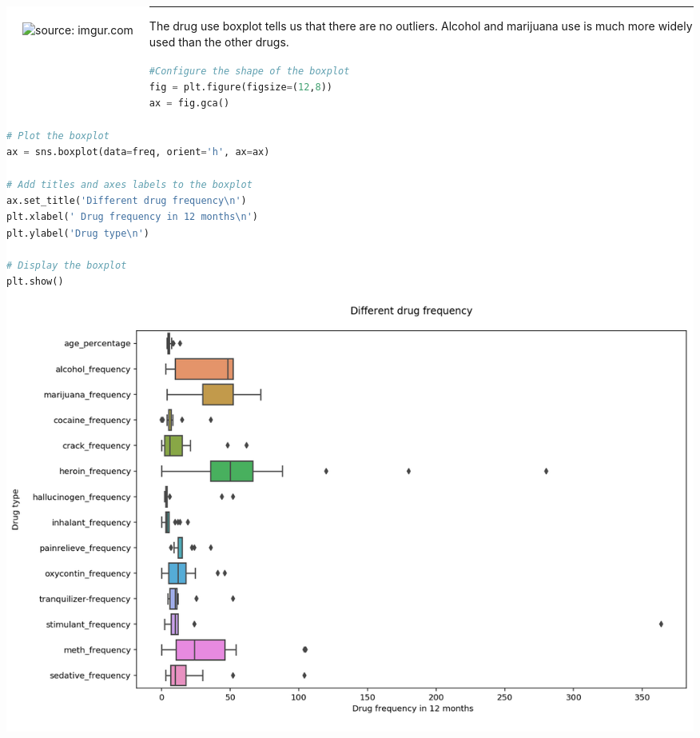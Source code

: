 

<a href="https://imgur.com/aAMgLKD"><img src="https://i.imgur.com/aAMgLKD.png" style="float: left; margin: 20px; height: 100px" title="source: imgur.com" /></a>

---
The drug use boxplot tells us that there are no outliers. Alcohol and marijuana use is much more widely used than the other drugs.


```python
#Configure the shape of the boxplot
fig = plt.figure(figsize=(12,8))
ax = fig.gca()

# Plot the boxplot
ax = sns.boxplot(data=freq, orient='h', ax=ax)

# Add titles and axes labels to the boxplot
ax.set_title('Different drug frequency\n')
plt.xlabel(' Drug frequency in 12 months\n')
plt.ylabel('Drug type\n')

# Display the boxplot
plt.show()
```


![png](https://raw.githubusercontent.com/HayatiHamzah/hayatihamzah.github.io/master/images/eda14.png)
